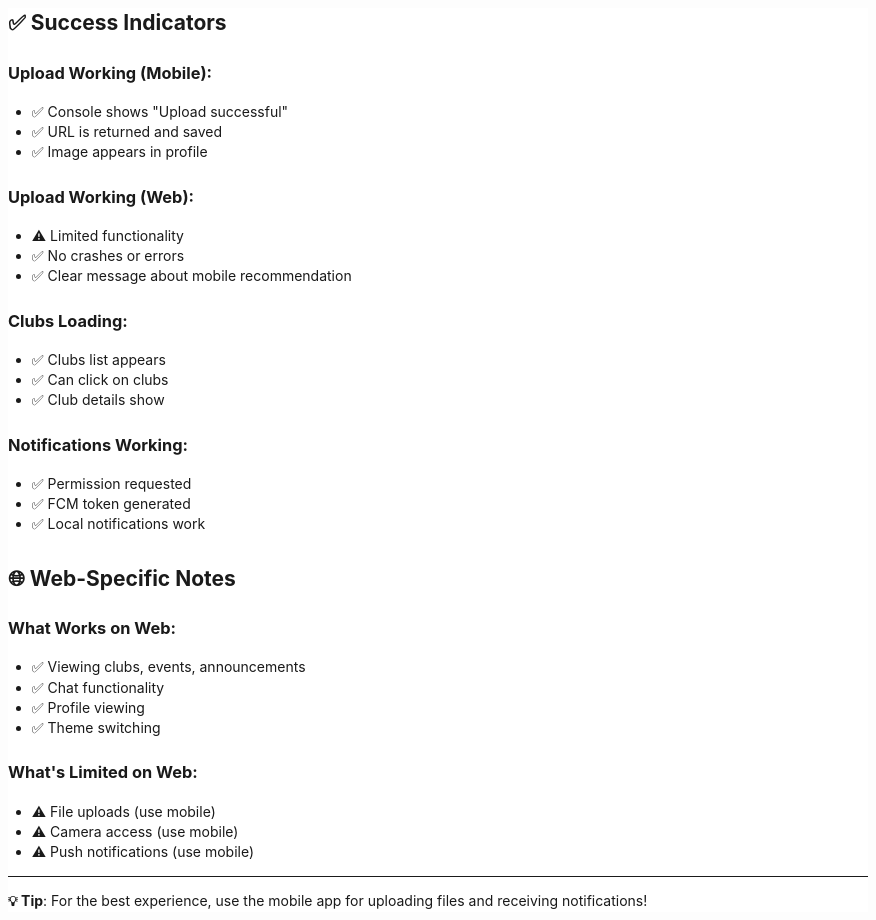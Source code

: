 ## ✅ Success Indicators

### Upload Working (Mobile):
- ✅ Console shows "Upload successful"
- ✅ URL is returned and saved
- ✅ Image appears in profile

### Upload Working (Web):
- ⚠️ Limited functionality
- ✅ No crashes or errors
- ✅ Clear message about mobile recommendation

### Clubs Loading:
- ✅ Clubs list appears
- ✅ Can click on clubs
- ✅ Club details show

### Notifications Working:
- ✅ Permission requested
- ✅ FCM token generated
- ✅ Local notifications work

## 🌐 Web-Specific Notes

### What Works on Web:
- ✅ Viewing clubs, events, announcements
- ✅ Chat functionality
- ✅ Profile viewing
- ✅ Theme switching

### What's Limited on Web:
- ⚠️ File uploads (use mobile)
- ⚠️ Camera access (use mobile)
- ⚠️ Push notifications (use mobile)

---

**💡 Tip**: For the best experience, use the mobile app for uploading files and receiving notifications! 